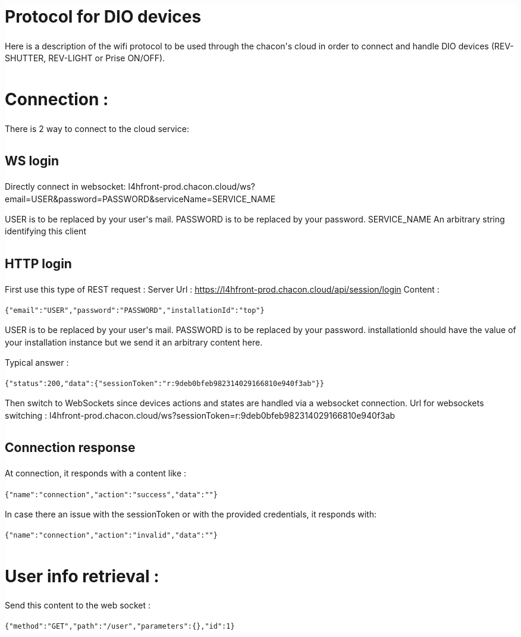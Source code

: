 # Protocol for DIO devices
Here is a description of the wifi protocol to be used through the chacon's cloud in order to connect and handle DIO devices (REV-SHUTTER, REV-LIGHT or Prise ON/OFF).

# Connection :

There is 2 way to connect to the cloud service:

## WS login

Directly connect in websocket:
l4hfront-prod.chacon.cloud/ws?email=USER&password=PASSWORD&serviceName=SERVICE_NAME

USER is to be replaced by your user's mail.
PASSWORD is to be replaced by your password.
SERVICE_NAME An arbitrary string identifying this client

## HTTP login

First use this type of REST request :
Server Url : https://l4hfront-prod.chacon.cloud/api/session/login
Content :

    {"email":"USER","password":"PASSWORD","installationId":"top"}

USER is to be replaced by your user's mail.
PASSWORD is to be replaced by your password.
installationId should have the value of your installation instance but we send it an arbitrary content here.

Typical answer :

    {"status":200,"data":{"sessionToken":"r:9deb0bfeb982314029166810e940f3ab"}}

Then switch to WebSockets since devices actions and states are handled via a websocket connection.
Url for websockets switching :
l4hfront-prod.chacon.cloud/ws?sessionToken=r:9deb0bfeb982314029166810e940f3ab

## Connection response

At connection, it responds with a content like :

    {"name":"connection","action":"success","data":""}

In case there an issue with the sessionToken or with the provided credentials, it responds with:

    {"name":"connection","action":"invalid","data":""}

# User info retrieval :
Send this content to the web socket :

    {"method":"GET","path":"/user","parameters":{},"id":1}
